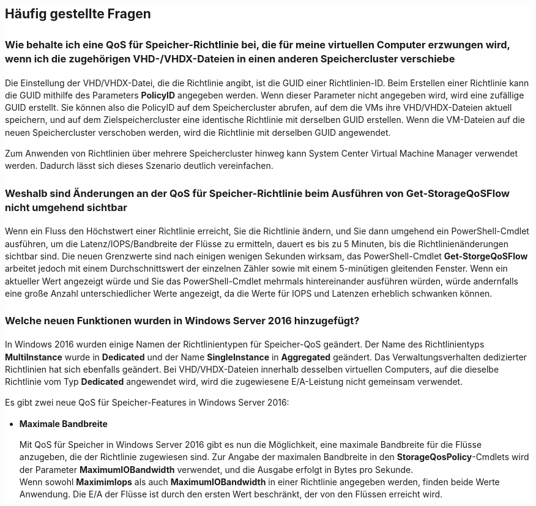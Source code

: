 ## <a name="frequently-asked-questions"></a>Häufig gestellte Fragen  

### <a name="how-do-i-retain-a-storage-qos-policy-being-enforced-for-my-virtual-machine-if-i-move-its-vhdvhdx-files-to-another-storage-cluster"></a>Wie behalte ich eine QoS für Speicher-Richtlinie bei, die für meine virtuellen Computer erzwungen wird, wenn ich die zugehörigen VHD-/VHDX-Dateien in einen anderen Speichercluster verschiebe  

Die Einstellung der VHD/VHDX-Datei, die die Richtlinie angibt, ist die GUID einer Richtlinien-ID.  Beim Erstellen einer Richtlinie kann die GUID mithilfe des Parameters **PolicyID** angegeben werden.  Wenn dieser Parameter nicht angegeben wird, wird eine zufällige GUID erstellt.  Sie können also die PolicyID auf dem Speichercluster abrufen, auf dem die VMs ihre VHD/VHDX-Dateien aktuell speichern, und auf dem Zielspeichercluster eine identische Richtlinie mit derselben GUID erstellen.  Wenn die VM-Dateien auf die neuen Speichercluster verschoben werden, wird die Richtlinie mit derselben GUID angewendet.  

Zum Anwenden von Richtlinien über mehrere Speichercluster hinweg kann System Center Virtual Machine Manager verwendet werden. Dadurch lässt sich dieses Szenario deutlich vereinfachen.  
### <a name="if-i-change-the-storage-qos-policy-why-dont-i-see-it-take-effect-immediately-when-i-run-get-storageqosflow"></a>Weshalb sind Änderungen an der QoS für Speicher-Richtlinie beim Ausführen von Get-StorageQoSFlow nicht umgehend sichtbar  

Wenn ein Fluss den Höchstwert einer Richtlinie erreicht, Sie die Richtlinie ändern, und Sie dann umgehend ein PowerShell-Cmdlet ausführen, um die Latenz/IOPS/Bandbreite der Flüsse zu ermitteln, dauert es bis zu 5 Minuten, bis die Richtlinienänderungen sichtbar sind.  Die neuen Grenzwerte sind nach einigen wenigen Sekunden wirksam, das PowerShell-Cmdlet **Get-StorgeQoSFlow** arbeitet jedoch mit einem Durchschnittswert der einzelnen Zähler sowie mit einem 5-minütigen gleitenden Fenster.  Wenn ein aktueller Wert angezeigt würde und Sie das PowerShell-Cmdlet mehrmals hintereinander ausführen würden, würde andernfalls eine große Anzahl unterschiedlicher Werte angezeigt, da die Werte für IOPS und Latenzen erheblich schwanken können.

### <a name="BKMK_Updates"></a>Welche neuen Funktionen wurden in Windows Server 2016 hinzugefügt?

In Windows 2016 wurden einige Namen der Richtlinientypen für Speicher-QoS geändert.  Der Name des Richtlinientyps **MultiInstance** wurde in **Dedicated** und der Name **SingleInstance** in **Aggregated** geändert. Das Verwaltungsverhalten dedizierter Richtlinien hat sich ebenfalls geändert. Bei VHD/VHDX-Dateien innerhalb desselben virtuellen Computers, auf die dieselbe Richtlinie vom Typ **Dedicated** angewendet wird, wird die zugewiesene E/A-Leistung nicht gemeinsam verwendet.  

Es gibt zwei neue QoS für Speicher-Features in Windows Server 2016:  

-   **Maximale Bandbreite**  

    Mit QoS für Speicher in Windows Server 2016 gibt es nun die Möglichkeit, eine maximale Bandbreite für die Flüsse anzugeben, die der Richtlinie zugewiesen sind.  Zur Angabe der maximalen Bandbreite in den **StorageQosPolicy**-Cmdlets wird der Parameter **MaximumIOBandwidth** verwendet, und die Ausgabe erfolgt in Bytes pro Sekunde.  
    Wenn sowohl **MaximimIops** als auch **MaximumIOBandwidth** in einer Richtlinie angegeben werden, finden beide Werte Anwendung. Die E/A der Flüsse ist durch den ersten Wert beschränkt, der von den Flüssen erreicht wird.  
